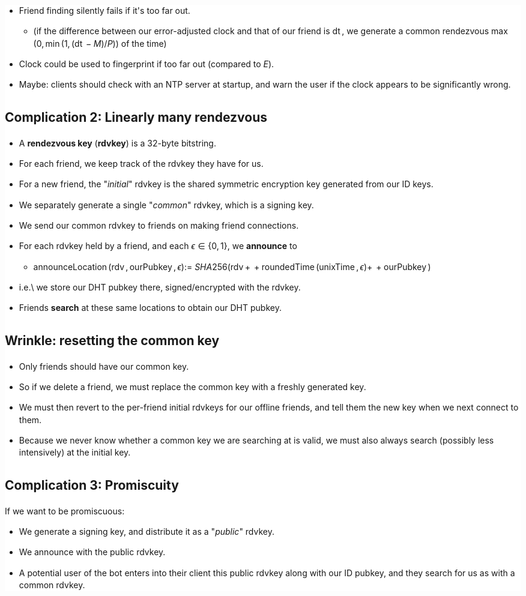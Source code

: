 * Friend finding silently fails if it's too far out.
    + (if the difference between our error-adjusted clock and that of our 
      friend is $\operatorname{dt}$, we generate a common rendezvous
      $\max(0, \min(1, (\operatorname{dt} - M) / P))$ of the time)

* Clock could be used to fingerprint if too far out (compared to $E$).

* Maybe: clients should check with an NTP server at startup, and warn the 
  user if the clock appears to be significantly wrong.

## Complication 2: Linearly many rendezvous

* A **rendezvous key** (**rdvkey**) is a 32-byte bitstring.

* For each friend, we keep track of the rdvkey they have for us.

* For a new friend, the "*initial*" rdvkey is the shared symmetric encryption 
  key generated from our ID keys.

* We separately generate a single "*common*" rdvkey, which is a signing key.

* We send our common rdvkey to friends on making friend connections.

* For each rdvkey held by a friend, and each $\epsilon \in \{0,1\}$, we 
  **announce** to
    + $\operatorname{announceLocation}(\operatorname{rdv}, \operatorname{ourPubkey}, \epsilon) :=$
        $SHA256(\operatorname{rdv} +\!\!+ \operatorname{roundedTime}(\operatorname{unixTime}, \epsilon) +\!\!+ 
        \operatorname{ourPubkey})$
* i.e.\ we store our DHT pubkey there, signed/encrypted with the rdvkey.

* Friends **search** at these same locations to obtain our DHT pubkey.

## Wrinkle: resetting the common key
* Only friends should have our common key.

* So if we delete a friend, we must replace the common key with a freshly 
  generated key.

* We must then revert to the per-friend initial rdvkeys for our offline 
  friends, and tell them the new key when we next connect to them.

* Because we never know whether a common key we are searching at is valid, we 
  must also always search (possibly less intensively) at the initial key.


## Complication 3: Promiscuity

If we want to be promiscuous:

* We generate a signing key, and distribute it as a "*public*" rdvkey.

* We announce with the public rdvkey.

* A potential user of the bot enters into their client this public rdvkey 
  along with our ID pubkey, and they search for us as with a common rdvkey.
